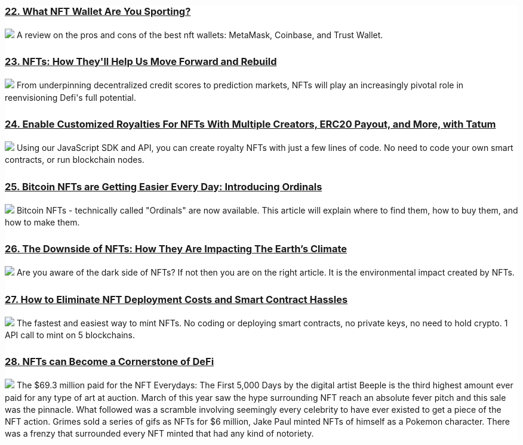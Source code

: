 ### [22. What NFT Wallet Are You Sporting?](https://hackernoon.com/what-nft-wallet-are-you-sporting)
![](https://cdn.hackernoon.com/images/2Cjw5Is6GETS7ubIvLKyRIrCnFN2-be93g4j.jpeg)
A review on the pros and cons of the best nft wallets: MetaMask, Coinbase, and Trust Wallet.

### [23. NFTs: How They'll Help Us Move Forward and Rebuild](https://hackernoon.com/nfts-how-theyll-help-us-move-forward-and-rebuild)
![](https://cdn.hackernoon.com/images/QEKwOaPQmAdJzsofGdl67h67WFn1-qt93pds.jpeg)
From underpinning decentralized credit scores to prediction markets, NFTs will play an increasingly pivotal role in reenvisioning Defi's full potential.

### [24. Enable Customized Royalties For NFTs With Multiple Creators, ERC20 Payout, and More, with Tatum](https://hackernoon.com/enable-customized-royalties-for-nfts-with-multiple-creators-erc20-payout-and-more-with-tatum)
![](https://cdn.hackernoon.com/images/qqffQ9QvtpdajpJXLRRsdhofEhm2-n1136ae.jpeg)
Using our JavaScript SDK and API, you can create royalty NFTs with just a few lines of code. No need to code your own smart contracts, or run blockchain nodes.

### [25. Bitcoin NFTs are Getting Easier Every Day: Introducing Ordinals](https://hackernoon.com/bitcoin-nfts-are-getting-easier-every-day-introducing-ordinals)
![](https://cdn.hackernoon.com/images/CAewYpFEc6OThlLra4ajcIqRe7w2-pra3qii.jpeg)
Bitcoin NFTs - technically called "Ordinals" are now available. This article will explain where to find them, how to buy them, and how to make them.

### [26. The Downside of NFTs: How They Are Impacting The Earth’s Climate](https://hackernoon.com/the-downside-of-nfts-how-they-are-impacting-the-earths-climate)
![](https://cdn.hackernoon.com/images/MUo6MihNAVUIcUvRBbcToKZ7MKh1-2593pjt.jpeg)
Are you aware of the dark side of NFTs? If not then you are on the right article. It is the environmental impact created by NFTs.

### [27. How to Eliminate NFT Deployment Costs and Smart Contract Hassles](https://hackernoon.com/how-to-eliminate-nft-deployment-costs-and-smart-contract-hassles)
![](https://cdn.hackernoon.com/images/qqffQ9QvtpdajpJXLRRsdhofEhm2-180394l.jpeg)
The fastest and easiest way to mint NFTs. No coding or deploying smart contracts, no private keys, no need to hold crypto. 1 API call to mint on 5 blockchains.

### [28. NFTs can Become a Cornerstone of DeFi](https://hackernoon.com/nfts-can-become-a-cornerstone-of-defi-dpo34po)
![](https://cdn.hackernoon.com/images/dfnkKGGdaveDKSte2xzbUj73T6z2-8uj36xk.jpeg)
The $69.3 million paid for the NFT Everydays: The First 5,000 Days by the digital artist Beeple is the third highest amount ever paid for any type of art at auction. March of this year saw the hype surrounding NFT reach an absolute fever pitch and this sale was the pinnacle. What followed was a scramble involving seemingly every celebrity to have ever existed to get a piece of the NFT action. Grimes sold a series of gifs as NFTs for $6 million, Jake Paul minted NFTs of himself as a Pokemon character. There was a frenzy that surrounded every NFT minted that had any kind of notoriety. 
